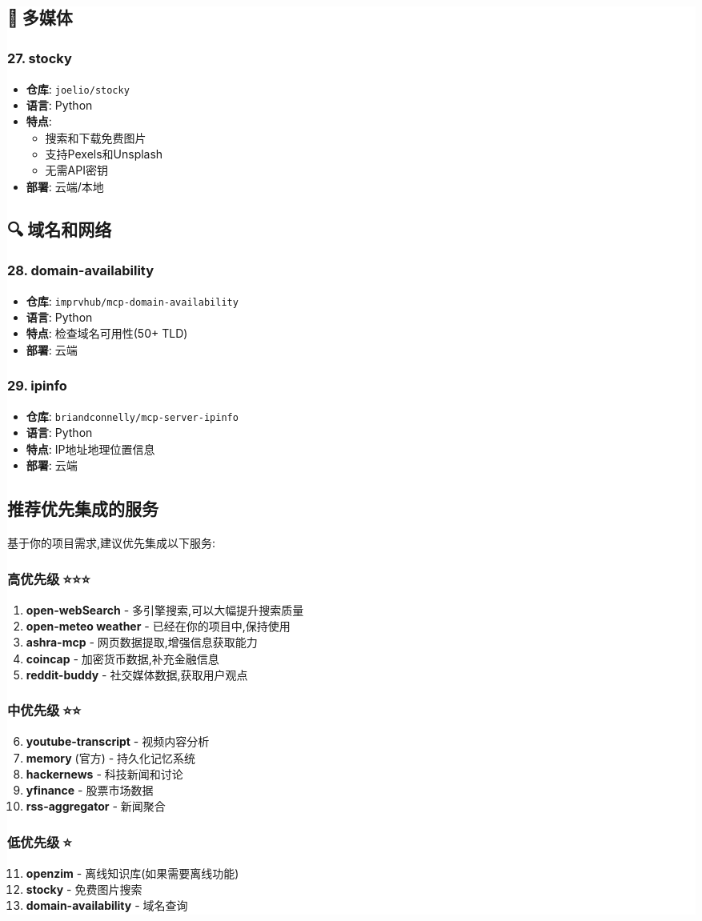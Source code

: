 ## 🎨 多媒体

### 27. **stocky**
- **仓库**: `joelio/stocky`
- **语言**: Python
- **特点**: 
  - 搜索和下载免费图片
  - 支持Pexels和Unsplash
  - 无需API密钥
- **部署**: 云端/本地

## 🔍 域名和网络

### 28. **domain-availability**
- **仓库**: `imprvhub/mcp-domain-availability`
- **语言**: Python
- **特点**: 检查域名可用性(50+ TLD)
- **部署**: 云端

### 29. **ipinfo**
- **仓库**: `briandconnelly/mcp-server-ipinfo`
- **语言**: Python
- **特点**: IP地址地理位置信息
- **部署**: 云端

## 推荐优先集成的服务

基于你的项目需求,建议优先集成以下服务:

### 高优先级 ⭐⭐⭐

1. **open-webSearch** - 多引擎搜索,可以大幅提升搜索质量
2. **open-meteo weather** - 已经在你的项目中,保持使用
3. **ashra-mcp** - 网页数据提取,增强信息获取能力
4. **coincap** - 加密货币数据,补充金融信息
5. **reddit-buddy** - 社交媒体数据,获取用户观点

### 中优先级 ⭐⭐

6. **youtube-transcript** - 视频内容分析
7. **memory** (官方) - 持久化记忆系统
8. **hackernews** - 科技新闻和讨论
9. **yfinance** - 股票市场数据
10. **rss-aggregator** - 新闻聚合

### 低优先级 ⭐

11. **openzim** - 离线知识库(如果需要离线功能)
12. **stocky** - 免费图片搜索
13. **domain-availability** - 域名查询
